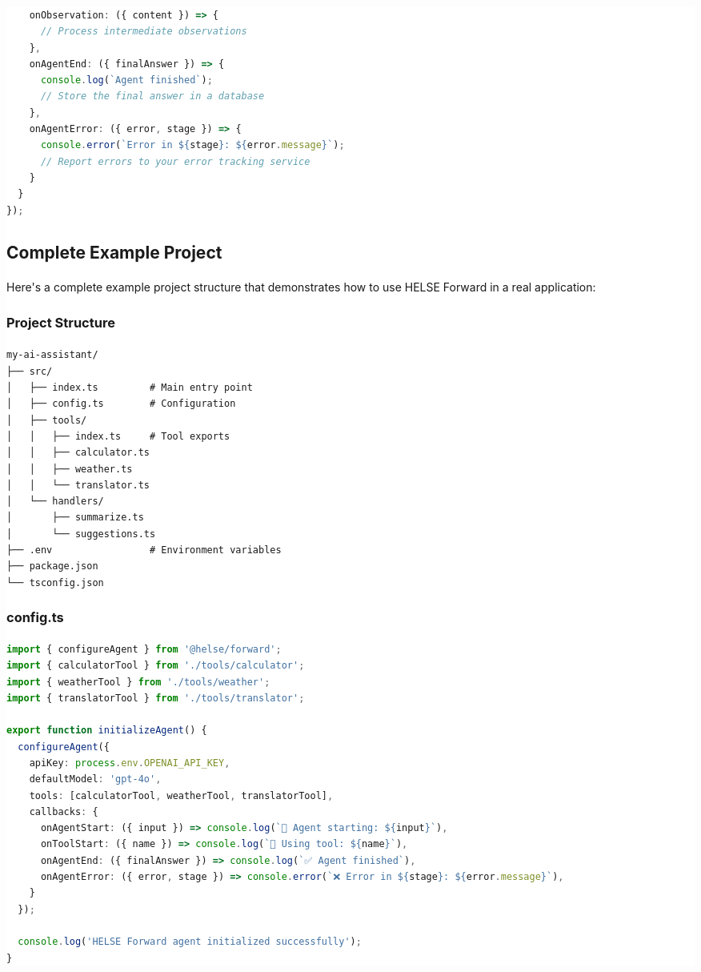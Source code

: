 ```typescript
    onObservation: ({ content }) => {
      // Process intermediate observations
    },
    onAgentEnd: ({ finalAnswer }) => {
      console.log(`Agent finished`);
      // Store the final answer in a database
    },
    onAgentError: ({ error, stage }) => {
      console.error(`Error in ${stage}: ${error.message}`);
      // Report errors to your error tracking service
    }
  }
});
```

## Complete Example Project

Here's a complete example project structure that demonstrates how to use HELSE Forward in a real application:

### Project Structure

```
my-ai-assistant/
├── src/
│   ├── index.ts         # Main entry point
│   ├── config.ts        # Configuration
│   ├── tools/
│   │   ├── index.ts     # Tool exports
│   │   ├── calculator.ts
│   │   ├── weather.ts
│   │   └── translator.ts
│   └── handlers/
│       ├── summarize.ts
│       └── suggestions.ts
├── .env                 # Environment variables
├── package.json
└── tsconfig.json
```

### config.ts

```typescript
import { configureAgent } from '@helse/forward';
import { calculatorTool } from './tools/calculator';
import { weatherTool } from './tools/weather';
import { translatorTool } from './tools/translator';

export function initializeAgent() {
  configureAgent({
    apiKey: process.env.OPENAI_API_KEY,
    defaultModel: 'gpt-4o',
    tools: [calculatorTool, weatherTool, translatorTool],
    callbacks: {
      onAgentStart: ({ input }) => console.log(`🚀 Agent starting: ${input}`),
      onToolStart: ({ name }) => console.log(`🔧 Using tool: ${name}`),
      onAgentEnd: ({ finalAnswer }) => console.log(`✅ Agent finished`),
      onAgentError: ({ error, stage }) => console.error(`❌ Error in ${stage}: ${error.message}`),
    }
  });
  
  console.log('HELSE Forward agent initialized successfully');
}
```